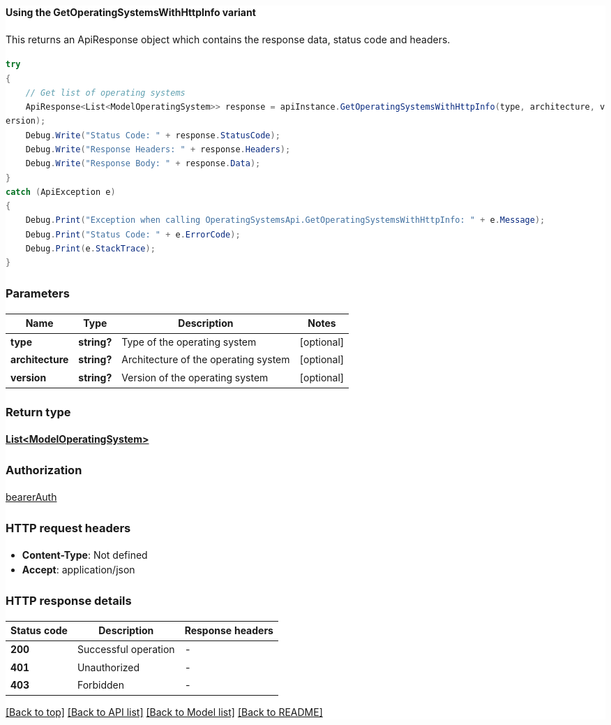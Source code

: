 #### Using the GetOperatingSystemsWithHttpInfo variant
This returns an ApiResponse object which contains the response data, status code and headers.

```csharp
try
{
    // Get list of operating systems
    ApiResponse<List<ModelOperatingSystem>> response = apiInstance.GetOperatingSystemsWithHttpInfo(type, architecture, version);
    Debug.Write("Status Code: " + response.StatusCode);
    Debug.Write("Response Headers: " + response.Headers);
    Debug.Write("Response Body: " + response.Data);
}
catch (ApiException e)
{
    Debug.Print("Exception when calling OperatingSystemsApi.GetOperatingSystemsWithHttpInfo: " + e.Message);
    Debug.Print("Status Code: " + e.ErrorCode);
    Debug.Print(e.StackTrace);
}
```

### Parameters

| Name | Type | Description | Notes |
|------|------|-------------|-------|
| **type** | **string?** | Type of the operating system | [optional]  |
| **architecture** | **string?** | Architecture of the operating system | [optional]  |
| **version** | **string?** | Version of the operating system | [optional]  |

### Return type

[**List&lt;ModelOperatingSystem&gt;**](ModelOperatingSystem.md)

### Authorization

[bearerAuth](../README.md#bearerAuth)

### HTTP request headers

 - **Content-Type**: Not defined
 - **Accept**: application/json


### HTTP response details
| Status code | Description | Response headers |
|-------------|-------------|------------------|
| **200** | Successful operation |  -  |
| **401** | Unauthorized |  -  |
| **403** | Forbidden |  -  |

[[Back to top]](#) [[Back to API list]](../README.md#documentation-for-api-endpoints) [[Back to Model list]](../README.md#documentation-for-models) [[Back to README]](../README.md)

